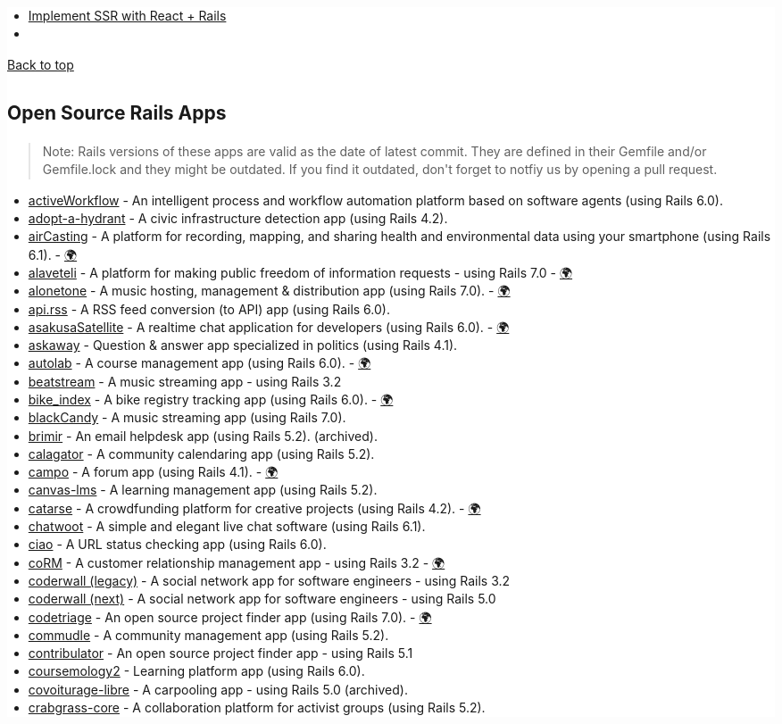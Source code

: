 - [Implement SSR with React + Rails](https://github.com/shakacode/react_on_rails_demo_ssr_hmr)
-

[Back to top][link_toc]

## Open Source Rails Apps

> Note: Rails versions of these apps are valid as the date of latest commit. They are defined in their Gemfile and/or Gemfile.lock and they might be outdated. If you find it outdated, don't forget to notfiy us by opening a pull request.

- [activeWorkflow](https://github.com/automaticmode/active_workflow) - An intelligent process and workflow automation platform based on software agents (using Rails 6.0).
- [adopt-a-hydrant](https://github.com/codeforamerica/adopt-a-hydrant) - A civic infrastructure detection app (using Rails 4.2).
- [airCasting](https://github.com/HabitatMap/AirCasting) - A platform for recording, mapping, and sharing health and environmental data using your smartphone (using Rails 6.1). - [:earth_africa:](https://www.habitatmap.org/aircasting)
- [alaveteli](https://github.com/mysociety/alaveteli) - A platform for making public freedom of information requests - using Rails 7.0 - [:earth_africa:](https://alaveteli.org)
- [alonetone](https://github.com/sudara/alonetone) - A music hosting, management & distribution app (using Rails 7.0). - [:earth_africa:](https://alonetone.com)
- [api.rss](https://github.com/davidesantangelo/api.rss) - A RSS feed conversion (to API) app (using Rails 6.0).
- [asakusaSatellite](https://github.com/codefirst/AsakusaSatellite) - A realtime chat application for developers (using Rails 6.0). - [:earth_africa:](https://www.codefirst.org/AsakusaSatellite/)
- [askaway](https://github.com/askaway/askaway) - Question & answer app specialized in politics (using Rails 4.1).
- [autolab](https://github.com/autolab/Autolab) - A course management app (using Rails 6.0). - [:earth_africa:](https://autolabproject.com/)
- [beatstream](https://github.com/Darep/Beatstream) - A music streaming app - using Rails 3.2
- [bike_index](https://github.com/bikeindex/bike_index) - A bike registry tracking app (using Rails 6.0). - [:earth_africa:](https://bikeindex.org)
- [blackCandy](https://github.com/aidewoode/black_candy) - A music streaming app (using Rails 7.0).
- [brimir](https://github.com/ivaldi/brimir) - An email helpdesk app (using Rails 5.2). (archived).
- [calagator](https://github.com/calagator/calagator) - A community calendaring app (using Rails 5.2).
- [campo](https://github.com/chloerei/campo) - A forum app (using Rails 4.1). - [:earth_africa:](https://codecampo.com/)
- [canvas-lms](https://github.com/instructure/canvas-lms) - A learning management app (using Rails 5.2).
- [catarse](https://github.com/catarse/catarse) - A crowdfunding platform for creative projects (using Rails 4.2). - [:earth_africa:](https://www.catarse.me/)
- [chatwoot](https://github.com/chatwoot/chatwoot) - A simple and elegant live chat software (using Rails 6.1).
- [ciao](https://github.com/brotandgames/ciao) - A URL status checking app (using Rails 6.0).
- [coRM](https://github.com/SIGIRE/CoRM) - A customer relationship management app - using Rails 3.2 - [:earth_africa:](http://www.corm.fr)
- [coderwall (legacy)](https://github.com/coderwall/coderwall-legacy) - A social network app for software engineers - using Rails 3.2
- [coderwall (next)](https://github.com/coderwall/coderwall-next) - A social network app for software engineers - using Rails 5.0
- [codetriage](https://github.com/codetriage/codetriage) - An open source project finder app (using Rails 7.0). - [:earth_africa:](https://www.codetriage.com/)
- [commudle](https://github.com/commudle/commudle) - A community management app (using Rails 5.2).
- [contribulator](https://github.com/24pullrequests/contribulator) - An open source project finder app - using Rails 5.1
- [coursemology2](https://github.com/Coursemology/coursemology2) - Learning platform app (using Rails 6.0).
- [covoiturage-libre](https://github.com/covoiturage-libre/covoiturage-libre) - A carpooling app - using Rails 5.0 (archived).
- [crabgrass-core](https://0xacab.org/liberate/crabgrass) - A collaboration platform for activist groups (using Rails 5.2).

[link_toc]: #table-of-contents
[link_rails_source]: https://github.com/rails/rails